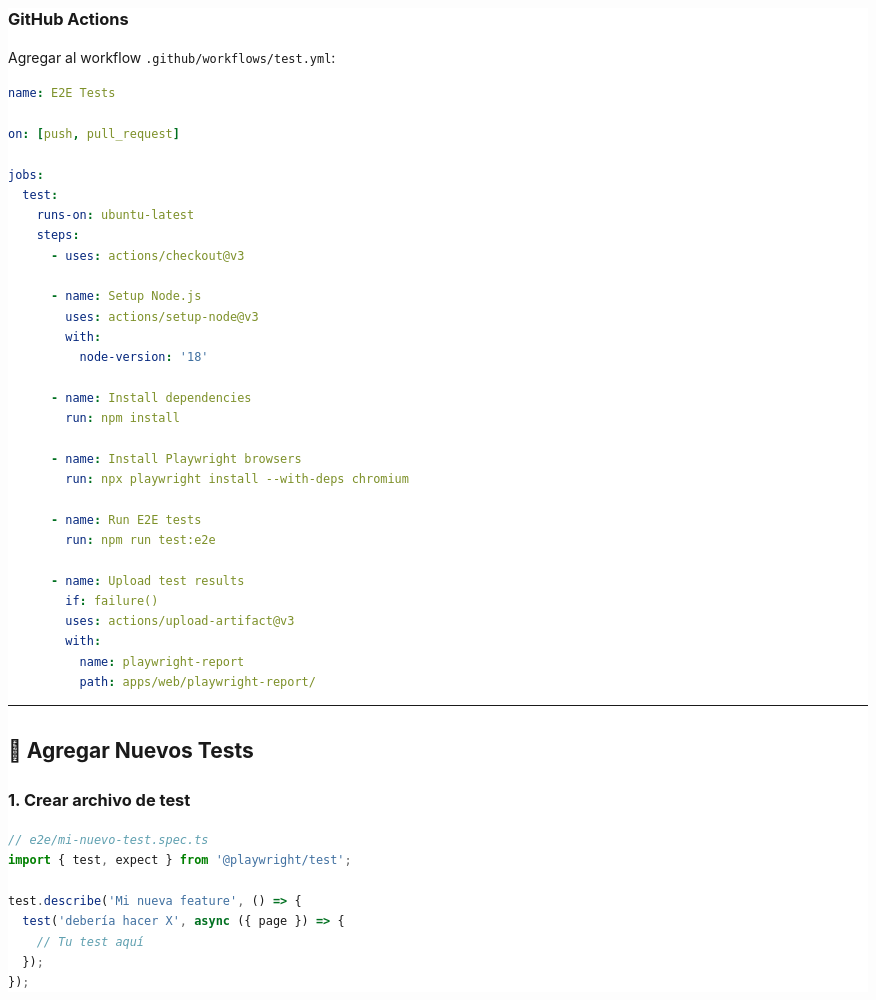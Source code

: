 ### GitHub Actions

Agregar al workflow `.github/workflows/test.yml`:

```yaml
name: E2E Tests

on: [push, pull_request]

jobs:
  test:
    runs-on: ubuntu-latest
    steps:
      - uses: actions/checkout@v3

      - name: Setup Node.js
        uses: actions/setup-node@v3
        with:
          node-version: '18'

      - name: Install dependencies
        run: npm install

      - name: Install Playwright browsers
        run: npx playwright install --with-deps chromium

      - name: Run E2E tests
        run: npm run test:e2e

      - name: Upload test results
        if: failure()
        uses: actions/upload-artifact@v3
        with:
          name: playwright-report
          path: apps/web/playwright-report/
```

---

## 📝 Agregar Nuevos Tests

### 1. Crear archivo de test

```typescript
// e2e/mi-nuevo-test.spec.ts
import { test, expect } from '@playwright/test';

test.describe('Mi nueva feature', () => {
  test('debería hacer X', async ({ page }) => {
    // Tu test aquí
  });
});
```

